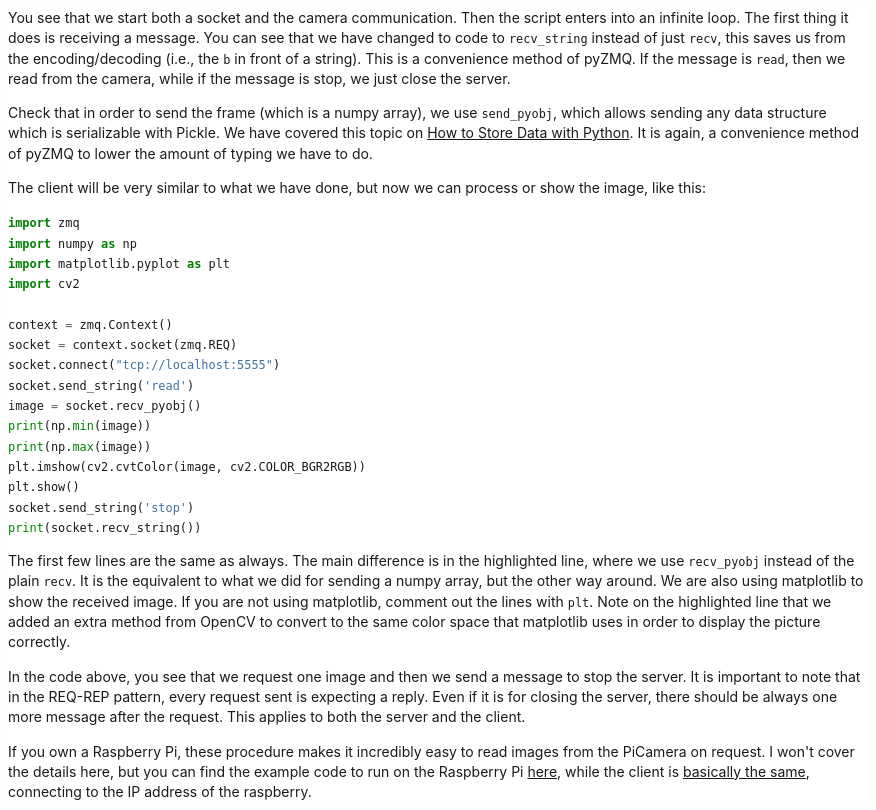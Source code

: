 You see that we start both a socket and the camera communication. Then
the script enters into an infinite loop. The first thing it does is
receiving a message. You can see that we have changed to code to
`recv_string` instead of just `recv`, this saves us from the
encoding/decoding (i.e., the `b` in front of a string). This is a
convenience method of pyZMQ. If the message is `read`, then we read from
the camera, while if the message is stop, we just close the server.

Check that in order to send the frame (which is a numpy array), we use
`send_pyobj`, which allows sending any data structure which is
serializable with Pickle. We have covered this topic on [How to Store
Data with Python](%7Bfilename%7D14_Storing_data_2.rst). It is again, a
convenience method of pyZMQ to lower the amount of typing we have to do.

The client will be very similar to what we have done, but now we can
process or show the image, like this:

```python
import zmq
import numpy as np
import matplotlib.pyplot as plt
import cv2

context = zmq.Context()
socket = context.socket(zmq.REQ)
socket.connect("tcp://localhost:5555")
socket.send_string('read')
image = socket.recv_pyobj()
print(np.min(image))
print(np.max(image))
plt.imshow(cv2.cvtColor(image, cv2.COLOR_BGR2RGB))
plt.show()
socket.send_string('stop')
print(socket.recv_string())
```

The first few lines are the same as always. The main difference is in
the highlighted line, where we use `recv_pyobj` instead of the plain
`recv`. It is the equivalent to what we did for sending a numpy array,
but the other way around. We are also using matplotlib to show the
received image. If you are not using matplotlib, comment out the lines
with `plt`. Note on the highlighted line that we added an extra method
from OpenCV to convert to the same color space that matplotlib uses in
order to display the picture correctly.

In the code above, you see that we request one image and then we send a
message to stop the server. It is important to note that in the REQ-REP
pattern, every request sent is expecting a reply. Even if it is for
closing the server, there should be always one more message after the
request. This applies to both the server and the client.

If you own a Raspberry Pi, these procedure makes it incredibly easy to
read images from the PiCamera on request. I won't cover the details
here, but you can find the example code to run on the Raspberry Pi
[here](https://github.com/PFTL/website/blob/master/example_code/25_ZMQ/03_raspi_server_camera.py),
while the client is [basically the
same](https://github.com/PFTL/website/blob/master/example_code/25_ZMQ/03_raspi_client_camera.py),
connecting to the IP address of the raspberry.
